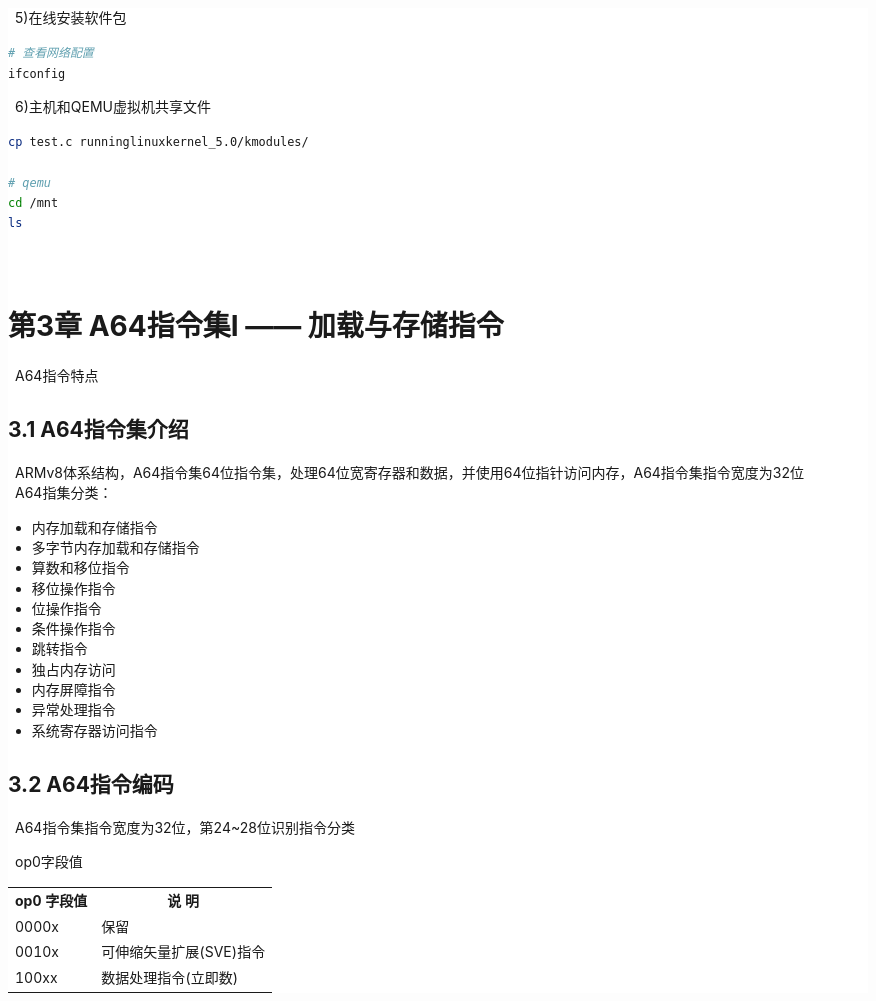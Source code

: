 &ensp;5)在线安装软件包  <br>

```sh
# 查看网络配置
ifconfig 

```

&ensp;6)主机和QEMU虚拟机共享文件  <br>

```sh
cp test.c runninglinuxkernel_5.0/kmodules/

# qemu
cd /mnt
ls

```


<br>



# 第3章 A64指令集I —— 加载与存储指令

&ensp;A64指令特点  <br>


## 3.1 A64指令集介绍

&ensp;ARMv8体系结构，A64指令集64位指令集，处理64位宽寄存器和数据，并使用64位指针访问内存，A64指令集指令宽度为32位  <br>
&ensp;A64指集分类：
- 内存加载和存储指令
- 多字节内存加载和存储指令
- 算数和移位指令
- 移位操作指令
- 位操作指令
- 条件操作指令
- 跳转指令
- 独占内存访问
- 内存屏障指令
- 异常处理指令
- 系统寄存器访问指令

## 3.2 A64指令编码

&ensp;A64指令集指令宽度为32位，第24~28位识别指令分类


&ensp;op0字段值

<table>
	<tr>
	    <th>op0 字段值</th>
	    <th>说    明</th>
	</tr>
	<tr>
	    <td>0000x</td>
	    <td>保留</td>
    </tr>
    <tr>
	    <td>0010x</td>
	    <td>可伸缩矢量扩展(SVE)指令</td>
    </tr>
    <tr>
	    <td>100xx</td>
	    <td>数据处理指令(立即数)</td>
